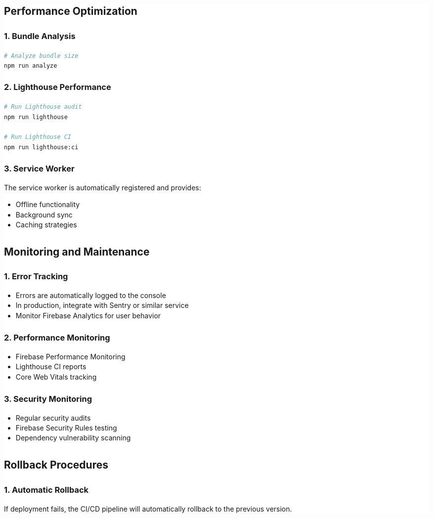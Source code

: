 ## Performance Optimization

### 1. Bundle Analysis

```bash
# Analyze bundle size
npm run analyze
```

### 2. Lighthouse Performance

```bash
# Run Lighthouse audit
npm run lighthouse

# Run Lighthouse CI
npm run lighthouse:ci
```

### 3. Service Worker

The service worker is automatically registered and provides:
- Offline functionality
- Background sync
- Caching strategies

## Monitoring and Maintenance

### 1. Error Tracking

- Errors are automatically logged to the console
- In production, integrate with Sentry or similar service
- Monitor Firebase Analytics for user behavior

### 2. Performance Monitoring

- Firebase Performance Monitoring
- Lighthouse CI reports
- Core Web Vitals tracking

### 3. Security Monitoring

- Regular security audits
- Firebase Security Rules testing
- Dependency vulnerability scanning

## Rollback Procedures

### 1. Automatic Rollback

If deployment fails, the CI/CD pipeline will automatically rollback to the previous version.
